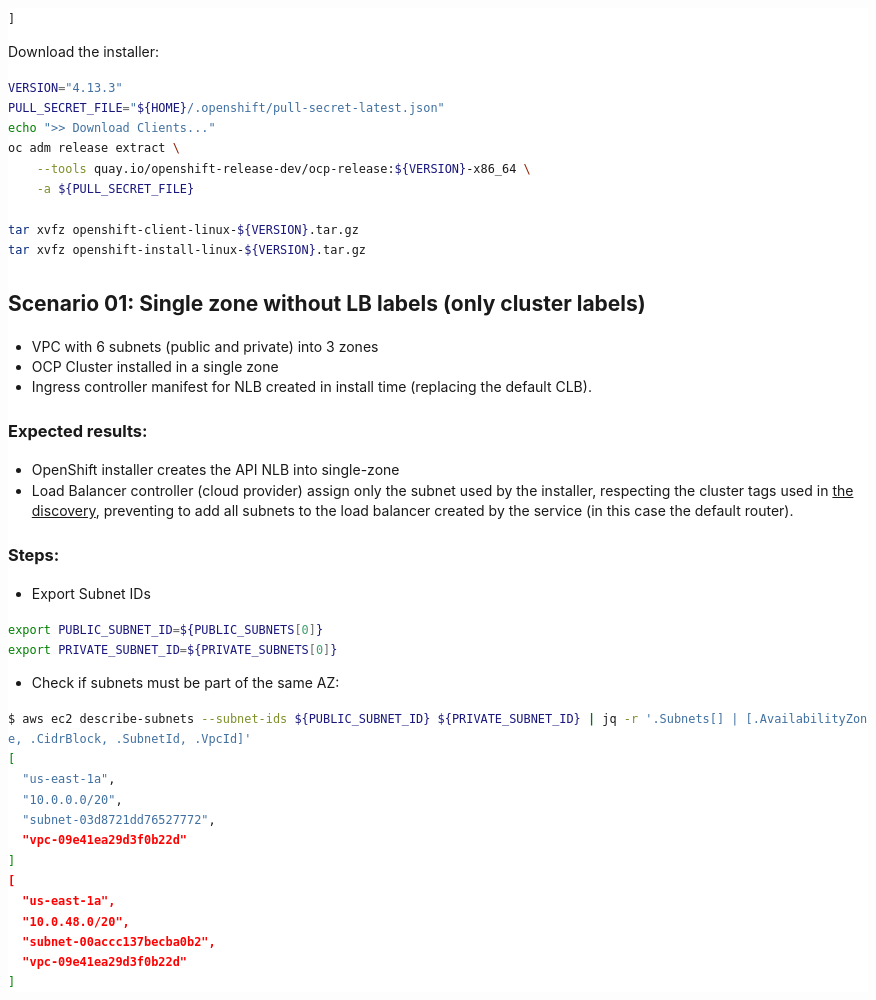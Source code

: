 ```bash
]
```

Download the installer:

```bash
VERSION="4.13.3"
PULL_SECRET_FILE="${HOME}/.openshift/pull-secret-latest.json"
echo ">> Download Clients..."
oc adm release extract \
    --tools quay.io/openshift-release-dev/ocp-release:${VERSION}-x86_64 \
    -a ${PULL_SECRET_FILE}

tar xvfz openshift-client-linux-${VERSION}.tar.gz
tar xvfz openshift-install-linux-${VERSION}.tar.gz
```

## Scenario 01: Single zone without LB labels (only cluster labels)

- VPC with 6 subnets (public and private) into 3 zones
- OCP Cluster installed in a single zone
- Ingress controller manifest for NLB created in install time (replacing the default CLB).

### Expected results:

- OpenShift installer creates the API NLB into single-zone
- Load Balancer controller (cloud provider) assign only the subnet used by the installer, respecting the cluster tags used in [the discovery](https://kubernetes-sigs.github.io/aws-load-balancer-controller/v2.2/deploy/subnet_discovery/), preventing to add all subnets to the load balancer created by the service (in this case the default router).

### Steps:

- Export Subnet IDs

```bash
export PUBLIC_SUBNET_ID=${PUBLIC_SUBNETS[0]}
export PRIVATE_SUBNET_ID=${PRIVATE_SUBNETS[0]}
```

- Check if subnets must be part of the same AZ:

```bash
$ aws ec2 describe-subnets --subnet-ids ${PUBLIC_SUBNET_ID} ${PRIVATE_SUBNET_ID} | jq -r '.Subnets[] | [.AvailabilityZone, .CidrBlock, .SubnetId, .VpcId]'
[
  "us-east-1a",
  "10.0.0.0/20",
  "subnet-03d8721dd76527772",
  "vpc-09e41ea29d3f0b22d"
]
[
  "us-east-1a",
  "10.0.48.0/20",
  "subnet-00accc137becba0b2",
  "vpc-09e41ea29d3f0b22d"
]
```
